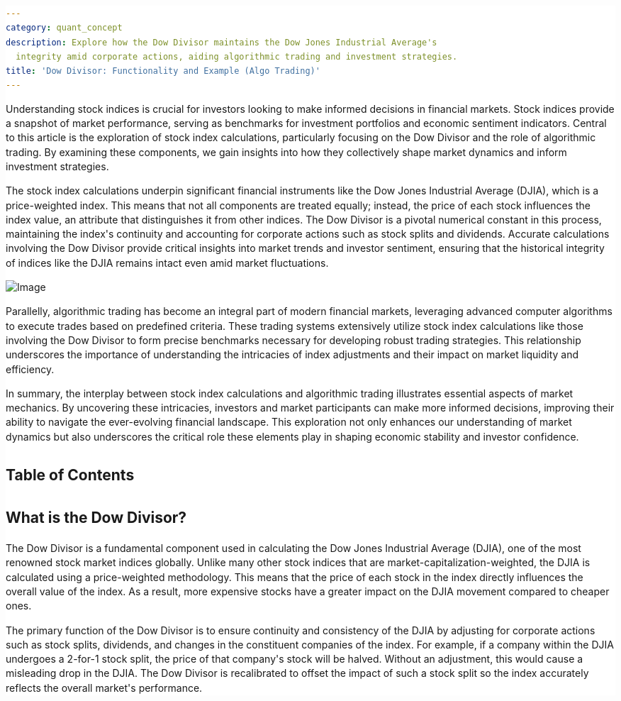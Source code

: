 ```yaml
---
category: quant_concept
description: Explore how the Dow Divisor maintains the Dow Jones Industrial Average's
  integrity amid corporate actions, aiding algorithmic trading and investment strategies.
title: 'Dow Divisor: Functionality and Example (Algo Trading)'
---
```


Understanding stock indices is crucial for investors looking to make informed decisions in financial markets. Stock indices provide a snapshot of market performance, serving as benchmarks for investment portfolios and economic sentiment indicators. Central to this article is the exploration of stock index calculations, particularly focusing on the Dow Divisor and the role of algorithmic trading. By examining these components, we gain insights into how they collectively shape market dynamics and inform investment strategies.

The stock index calculations underpin significant financial instruments like the Dow Jones Industrial Average (DJIA), which is a price-weighted index. This means that not all components are treated equally; instead, the price of each stock influences the index value, an attribute that distinguishes it from other indices. The Dow Divisor is a pivotal numerical constant in this process, maintaining the index's continuity and accounting for corporate actions such as stock splits and dividends. Accurate calculations involving the Dow Divisor provide critical insights into market trends and investor sentiment, ensuring that the historical integrity of indices like the DJIA remains intact even amid market fluctuations.

![Image](images/1.png)

Parallelly, algorithmic trading has become an integral part of modern financial markets, leveraging advanced computer algorithms to execute trades based on predefined criteria. These trading systems extensively utilize stock index calculations like those involving the Dow Divisor to form precise benchmarks necessary for developing robust trading strategies. This relationship underscores the importance of understanding the intricacies of index adjustments and their impact on market liquidity and efficiency.

In summary, the interplay between stock index calculations and algorithmic trading illustrates essential aspects of market mechanics. By uncovering these intricacies, investors and market participants can make more informed decisions, improving their ability to navigate the ever-evolving financial landscape. This exploration not only enhances our understanding of market dynamics but also underscores the critical role these elements play in shaping economic stability and investor confidence.

## Table of Contents

## What is the Dow Divisor?

The Dow Divisor is a fundamental component used in calculating the Dow Jones Industrial Average (DJIA), one of the most renowned stock market indices globally. Unlike many other stock indices that are market-capitalization-weighted, the DJIA is calculated using a price-weighted methodology. This means that the price of each stock in the index directly influences the overall value of the index. As a result, more expensive stocks have a greater impact on the DJIA movement compared to cheaper ones.

The primary function of the Dow Divisor is to ensure continuity and consistency of the DJIA by adjusting for corporate actions such as stock splits, dividends, and changes in the constituent companies of the index. For example, if a company within the DJIA undergoes a 2-for-1 stock split, the price of that company's stock will be halved. Without an adjustment, this would cause a misleading drop in the DJIA. The Dow Divisor is recalibrated to offset the impact of such a stock split so the index accurately reflects the overall market's performance.
